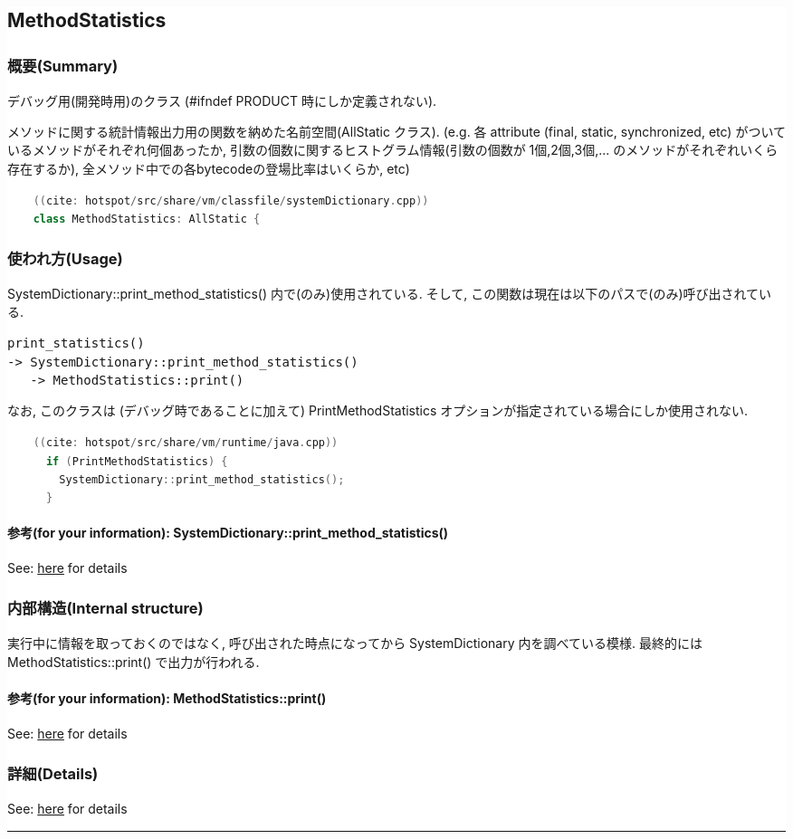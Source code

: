 ## <a name="nof0z_BnHn" id="nof0z_BnHn">MethodStatistics</a>

### 概要(Summary)
デバッグ用(開発時用)のクラス (#ifndef PRODUCT 時にしか定義されない).

メソッドに関する統計情報出力用の関数を納めた名前空間(AllStatic クラス).
(e.g. 各 attribute (final, static, synchronized, etc) がついているメソッドがそれぞれ何個あったか, 
 引数の個数に関するヒストグラム情報(引数の個数が 1個,2個,3個,... のメソッドがそれぞれいくら存在するか), 
 全メソッド中での各bytecodeの登場比率はいくらか, etc)


```cpp
    ((cite: hotspot/src/share/vm/classfile/systemDictionary.cpp))
    class MethodStatistics: AllStatic {
```

### 使われ方(Usage)
SystemDictionary::print_method_statistics() 内で(のみ)使用されている.
そして, この関数は現在は以下のパスで(のみ)呼び出されている.

<div class="flow-abst"><pre>
print_statistics()
-&gt; SystemDictionary::print_method_statistics()
   -&gt; MethodStatistics::print()
</pre></div>

なお, このクラスは (デバッグ時であることに加えて) PrintMethodStatistics オプションが指定されている場合にしか使用されない.


```cpp
    ((cite: hotspot/src/share/vm/runtime/java.cpp))
      if (PrintMethodStatistics) {
        SystemDictionary::print_method_statistics();
      }
```

#### 参考(for your information): SystemDictionary::print_method_statistics()
See: [here](no2747d0K.html) for details
### 内部構造(Internal structure)
実行中に情報を取っておくのではなく, 呼び出された時点になってから SystemDictionary 内を調べている模様.
最終的には MethodStatistics::print() で出力が行われる.

#### 参考(for your information): MethodStatistics::print()
See: [here](no27473IX.html) for details



### 詳細(Details)
See: [here](../doxygen/classMethodStatistics.html) for details

---
